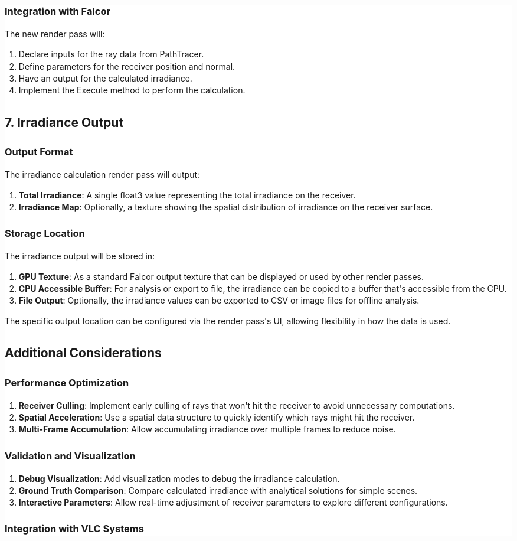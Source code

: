 ### Integration with Falcor

The new render pass will:

1. Declare inputs for the ray data from PathTracer.
2. Define parameters for the receiver position and normal.
3. Have an output for the calculated irradiance.
4. Implement the Execute method to perform the calculation.

## 7. Irradiance Output

### Output Format

The irradiance calculation render pass will output:

1. **Total Irradiance**: A single float3 value representing the total irradiance on the receiver.
2. **Irradiance Map**: Optionally, a texture showing the spatial distribution of irradiance on the receiver surface.

### Storage Location

The irradiance output will be stored in:

1. **GPU Texture**: As a standard Falcor output texture that can be displayed or used by other render passes.
2. **CPU Accessible Buffer**: For analysis or export to file, the irradiance can be copied to a buffer that's accessible from the CPU.
3. **File Output**: Optionally, the irradiance values can be exported to CSV or image files for offline analysis.

The specific output location can be configured via the render pass's UI, allowing flexibility in how the data is used.

## Additional Considerations

### Performance Optimization

1. **Receiver Culling**: Implement early culling of rays that won't hit the receiver to avoid unnecessary computations.
2. **Spatial Acceleration**: Use a spatial data structure to quickly identify which rays might hit the receiver.
3. **Multi-Frame Accumulation**: Allow accumulating irradiance over multiple frames to reduce noise.

### Validation and Visualization

1. **Debug Visualization**: Add visualization modes to debug the irradiance calculation.
2. **Ground Truth Comparison**: Compare calculated irradiance with analytical solutions for simple scenes.
3. **Interactive Parameters**: Allow real-time adjustment of receiver parameters to explore different configurations.

### Integration with VLC Systems
